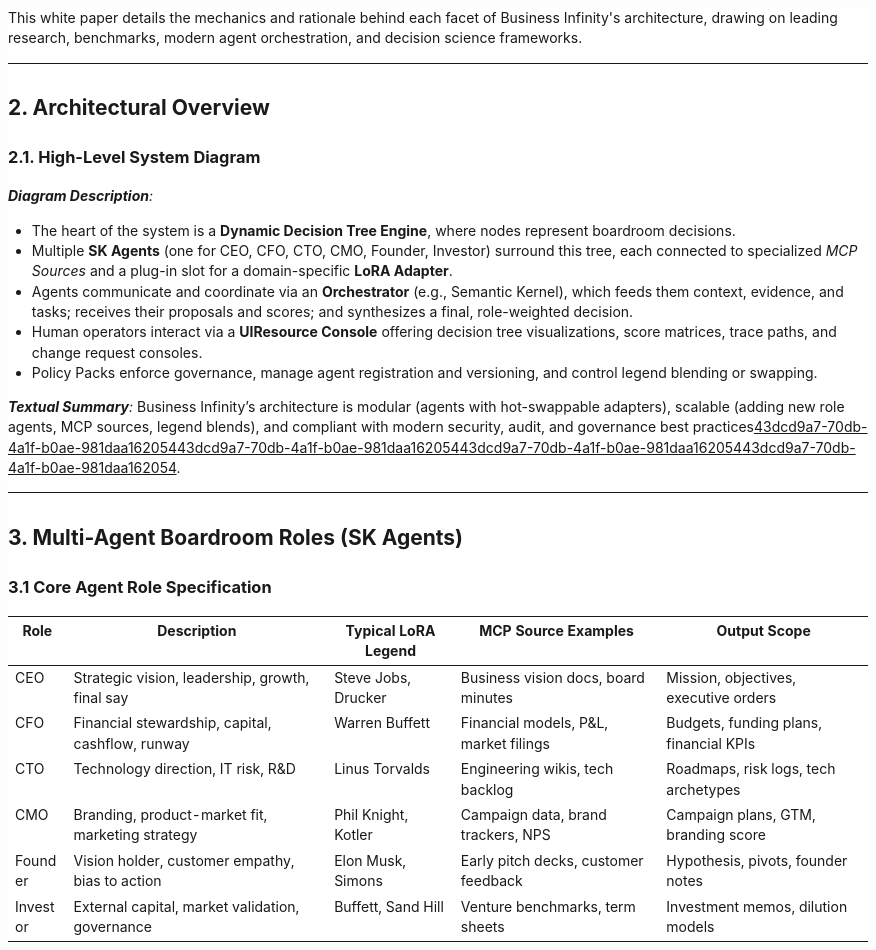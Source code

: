 This white paper details the mechanics and rationale behind each facet of Business Infinity's architecture, drawing on leading research, benchmarks, modern agent orchestration, and decision science frameworks.

---

## 2. Architectural Overview

### 2.1. High-Level System Diagram

*__Diagram Description__:*
- The heart of the system is a **Dynamic Decision Tree Engine**, where nodes represent boardroom decisions.
- Multiple **SK Agents** (one for CEO, CFO, CTO, CMO, Founder, Investor) surround this tree, each connected to specialized *MCP Sources* and a plug-in slot for a domain-specific **LoRA Adapter**.
- Agents communicate and coordinate via an **Orchestrator** (e.g., Semantic Kernel), which feeds them context, evidence, and tasks; receives their proposals and scores; and synthesizes a final, role-weighted decision.
- Human operators interact via a **UIResource Console** offering decision tree visualizations, score matrices, trace paths, and change request consoles.
- Policy Packs enforce governance, manage agent registration and versioning, and control legend blending or swapping.

*__Textual Summary__:*
Business Infinity’s architecture is modular (agents with hot-swappable adapters), scalable (adding new role agents, MCP sources, legend blends), and compliant with modern security, audit, and governance best practices[43dcd9a7-70db-4a1f-b0ae-981daa162054](https://learn.microsoft.com/en-us/azure/architecture/ai-ml/guide/ai-agent-design-patterns?citationMarker=43dcd9a7-70db-4a1f-b0ae-981daa162054 "5")[43dcd9a7-70db-4a1f-b0ae-981daa162054](https://github.com/microsoft/multi-agent-reference-architecture?citationMarker=43dcd9a7-70db-4a1f-b0ae-981daa162054 "6")[43dcd9a7-70db-4a1f-b0ae-981daa162054](https://microsoft.github.io/multi-agent-reference-architecture/index.html?citationMarker=43dcd9a7-70db-4a1f-b0ae-981daa162054 "7")[43dcd9a7-70db-4a1f-b0ae-981daa162054](https://devblogs.microsoft.com/blog/designing-multi-agent-intelligence?citationMarker=43dcd9a7-70db-4a1f-b0ae-981daa162054 "8").

---

## 3. Multi-Agent Boardroom Roles (SK Agents)

### 3.1 Core Agent Role Specification

| Role      | Description                                      | Typical LoRA Legend   | MCP Source Examples                    | Output Scope                          |
|-----------|--------------------------------------------------|----------------------|----------------------------------------|---------------------------------------|
| CEO       | Strategic vision, leadership, growth, final say  | Steve Jobs, Drucker  | Business vision docs, board minutes    | Mission, objectives, executive orders |
| CFO       | Financial stewardship, capital, cashflow, runway | Warren Buffett       | Financial models, P&L, market filings  | Budgets, funding plans, financial KPIs|
| CTO       | Technology direction, IT risk, R&D               | Linus Torvalds       | Engineering wikis, tech backlog        | Roadmaps, risk logs, tech archetypes  |
| CMO       | Branding, product-market fit, marketing strategy | Phil Knight, Kotler  | Campaign data, brand trackers, NPS     | Campaign plans, GTM, branding score   |
| Founder   | Vision holder, customer empathy, bias to action  | Elon Musk, Simons    | Early pitch decks, customer feedback   | Hypothesis, pivots, founder notes     |
| Investor  | External capital, market validation, governance  | Buffett, Sand Hill   | Venture benchmarks, term sheets        | Investment memos, dilution models     |

